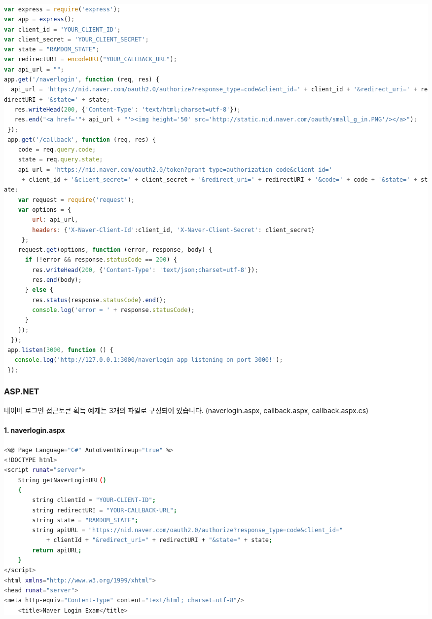 ```javascript
var express = require('express');
var app = express();
var client_id = 'YOUR_CLIENT_ID';
var client_secret = 'YOUR_CLIENT_SECRET';
var state = "RAMDOM_STATE";
var redirectURI = encodeURI("YOUR_CALLBACK_URL");
var api_url = "";
app.get('/naverlogin', function (req, res) {
  api_url = 'https://nid.naver.com/oauth2.0/authorize?response_type=code&client_id=' + client_id + '&redirect_uri=' + redirectURI + '&state=' + state;
   res.writeHead(200, {'Content-Type': 'text/html;charset=utf-8'});
   res.end("<a href='"+ api_url + "'><img height='50' src='http://static.nid.naver.com/oauth/small_g_in.PNG'/></a>");
 });
 app.get('/callback', function (req, res) {
    code = req.query.code;
    state = req.query.state;
    api_url = 'https://nid.naver.com/oauth2.0/token?grant_type=authorization_code&client_id='
     + client_id + '&client_secret=' + client_secret + '&redirect_uri=' + redirectURI + '&code=' + code + '&state=' + state;
    var request = require('request');
    var options = {
        url: api_url,
        headers: {'X-Naver-Client-Id':client_id, 'X-Naver-Client-Secret': client_secret}
     };
    request.get(options, function (error, response, body) {
      if (!error && response.statusCode == 200) {
        res.writeHead(200, {'Content-Type': 'text/json;charset=utf-8'});
        res.end(body);
      } else {
        res.status(response.statusCode).end();
        console.log('error = ' + response.statusCode);
      }
    });
  });
 app.listen(3000, function () {
   console.log('http://127.0.0.1:3000/naverlogin app listening on port 3000!');
 });
 ```

### ASP.NET

네이버 로그인 접근토큰 획득 예제는 3개의 파일로 구성되어 있습니다. (naverlogin.aspx, callback.aspx, callback.aspx.cs)

#### 1. naverlogin.aspx

```sh
<%@ Page Language="C#" AutoEventWireup="true" %>
<!DOCTYPE html>
<script runat="server">
    String getNaverLoginURL()
    {
        string clientId = "YOUR-CLIENT-ID";
        string redirectURI = "YOUR-CALLBACK-URL";
        string state = "RAMDOM_STATE";
        string apiURL = "https://nid.naver.com/oauth2.0/authorize?response_type=code&client_id="
            + clientId + "&redirect_uri=" + redirectURI + "&state=" + state;
        return apiURL;
    }
</script>
<html xmlns="http://www.w3.org/1999/xhtml">
<head runat="server">
<meta http-equiv="Content-Type" content="text/html; charset=utf-8"/>
    <title>Naver Login Exam</title>
```